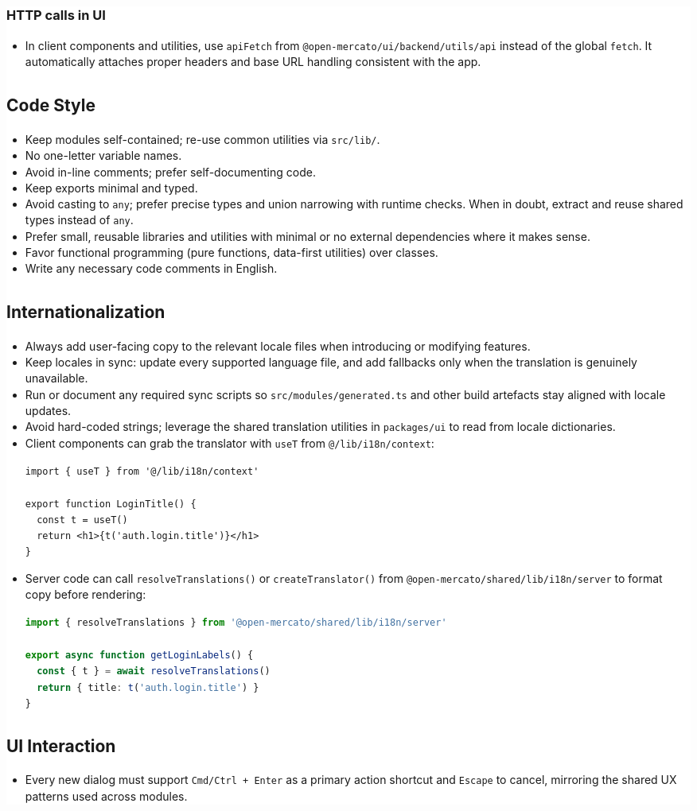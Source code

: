 
### HTTP calls in UI
- In client components and utilities, use `apiFetch` from `@open-mercato/ui/backend/utils/api` instead of the global `fetch`. It automatically attaches proper headers and base URL handling consistent with the app.

## Code Style
- Keep modules self-contained; re-use common utilities via `src/lib/`.
- No one-letter variable names.
- Avoid in-line comments; prefer self-documenting code.
- Keep exports minimal and typed.
- Avoid casting to `any`; prefer precise types and union narrowing with runtime checks. When in doubt, extract and reuse shared types instead of `any`.
 - Prefer small, reusable libraries and utilities with minimal or no external dependencies where it makes sense.
 - Favor functional programming (pure functions, data-first utilities) over classes.
 - Write any necessary code comments in English.

## Internationalization
- Always add user-facing copy to the relevant locale files when introducing or modifying features.
- Keep locales in sync: update every supported language file, and add fallbacks only when the translation is genuinely unavailable.
- Run or document any required sync scripts so `src/modules/generated.ts` and other build artefacts stay aligned with locale updates.
- Avoid hard-coded strings; leverage the shared translation utilities in `packages/ui` to read from locale dictionaries.
- Client components can grab the translator with `useT` from `@/lib/i18n/context`:
  ```tsx
  import { useT } from '@/lib/i18n/context'

  export function LoginTitle() {
    const t = useT()
    return <h1>{t('auth.login.title')}</h1>
  }
  ```
- Server code can call `resolveTranslations()` or `createTranslator()` from `@open-mercato/shared/lib/i18n/server` to format copy before rendering:
  ```ts
  import { resolveTranslations } from '@open-mercato/shared/lib/i18n/server'

  export async function getLoginLabels() {
    const { t } = await resolveTranslations()
    return { title: t('auth.login.title') }
  }
  ```

## UI Interaction
- Every new dialog must support `Cmd/Ctrl + Enter` as a primary action shortcut and `Escape` to cancel, mirroring the shared UX patterns used across modules.
